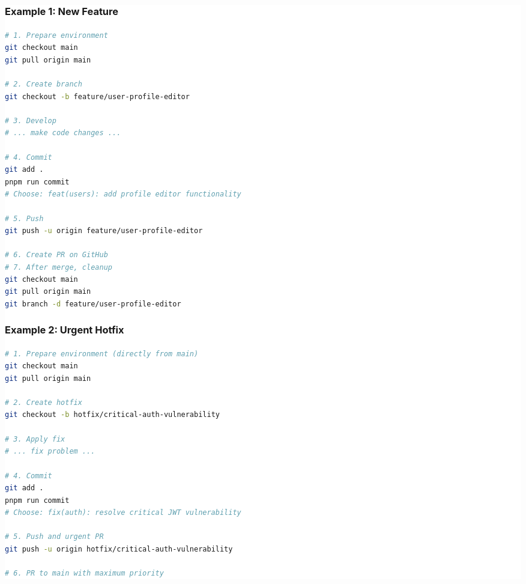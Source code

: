 ### Example 1: New Feature

```bash
# 1. Prepare environment
git checkout main
git pull origin main

# 2. Create branch
git checkout -b feature/user-profile-editor

# 3. Develop
# ... make code changes ...

# 4. Commit
git add .
pnpm run commit
# Choose: feat(users): add profile editor functionality

# 5. Push
git push -u origin feature/user-profile-editor

# 6. Create PR on GitHub
# 7. After merge, cleanup
git checkout main
git pull origin main
git branch -d feature/user-profile-editor
```

### Example 2: Urgent Hotfix

```bash
# 1. Prepare environment (directly from main)
git checkout main
git pull origin main

# 2. Create hotfix
git checkout -b hotfix/critical-auth-vulnerability

# 3. Apply fix
# ... fix problem ...

# 4. Commit
git add .
pnpm run commit
# Choose: fix(auth): resolve critical JWT vulnerability

# 5. Push and urgent PR
git push -u origin hotfix/critical-auth-vulnerability

# 6. PR to main with maximum priority
```
